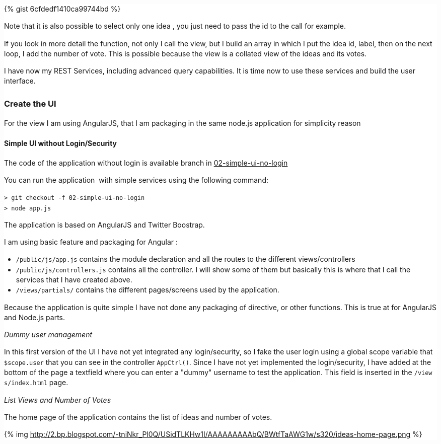 {% gist 6cfdedf1410ca99744bd %}


Note that it is also possible to select only one idea , you just need to pass the id to the call for example.

If you look in more detail the function, not only I call the view, but I build an array in which I put the idea id, label, then on the next loop, I add the number of vote. This is possible because the view is a collated view of the ideas and its votes.

I have now my REST Services, including advanced query capabilities. It is time now to use these services and build the user interface.

### Create the UI

For the view I am using AngularJS, that I am packaging in the same node.js application for simplicity reason


#### Simple UI without Login/Security


The code of the application without login is available branch in [02-simple-ui-no-login](https://github.com/tgrall/couchbase-node-ideas/tree/02-simple-ui-no-login)

You can run the application &nbsp;with simple services using the following command:

```
> git checkout -f 02-simple-ui-no-login
> node app.js
```

The application is based on AngularJS and Twitter Boostrap.

I am using basic feature and packaging for Angular :

* `/public/js/app.js` contains the module declaration and all the routes to the different views/controllers
* `/public/js/controllers.js` contains all the controller. I will show some of them but basically this is where that I call the services that I have created above.
* `/views/partials/` contains the different pages/screens used by the application.

Because the application is quite simple I have not done any packaging of directive, or other functions. This is true at for AngularJS and Node.js parts.

*Dummy user management*

In this first version of the UI I have not yet integrated any login/security, so I fake the user login using a global scope variable that `$scope.user` that you can see in the controller `AppCtrl()`. Since I have not yet implemented the login/security, I have added at the bottom of the page a textfield where you can enter a "dummy" username to test the application. This field is inserted in the `/views/index.html` page.

*List Views and Number of Votes*

The home page of the application contains the list of ideas and number of votes.

{% img http://2.bp.blogspot.com/-tniNkr_Pl0Q/USidTLKHw1I/AAAAAAAAAbQ/BWtfTaAWG1w/s320/ideas-home-page.png %}
